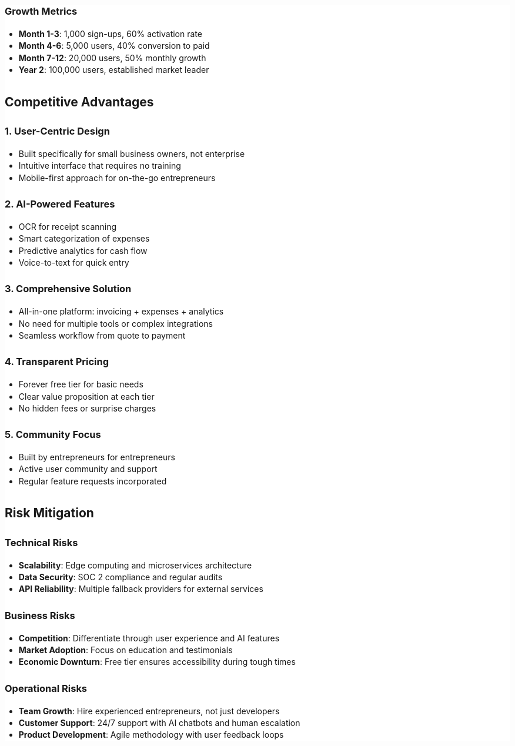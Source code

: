 ### Growth Metrics
- **Month 1-3**: 1,000 sign-ups, 60% activation rate
- **Month 4-6**: 5,000 users, 40% conversion to paid
- **Month 7-12**: 20,000 users, 50% monthly growth
- **Year 2**: 100,000 users, established market leader

## Competitive Advantages

### 1. **User-Centric Design**
- Built specifically for small business owners, not enterprise
- Intuitive interface that requires no training
- Mobile-first approach for on-the-go entrepreneurs

### 2. **AI-Powered Features**
- OCR for receipt scanning
- Smart categorization of expenses
- Predictive analytics for cash flow
- Voice-to-text for quick entry

### 3. **Comprehensive Solution**
- All-in-one platform: invoicing + expenses + analytics
- No need for multiple tools or complex integrations
- Seamless workflow from quote to payment

### 4. **Transparent Pricing**
- Forever free tier for basic needs
- Clear value proposition at each tier
- No hidden fees or surprise charges

### 5. **Community Focus**
- Built by entrepreneurs for entrepreneurs
- Active user community and support
- Regular feature requests incorporated

## Risk Mitigation

### Technical Risks
- **Scalability**: Edge computing and microservices architecture
- **Data Security**: SOC 2 compliance and regular audits
- **API Reliability**: Multiple fallback providers for external services

### Business Risks
- **Competition**: Differentiate through user experience and AI features
- **Market Adoption**: Focus on education and testimonials
- **Economic Downturn**: Free tier ensures accessibility during tough times

### Operational Risks
- **Team Growth**: Hire experienced entrepreneurs, not just developers
- **Customer Support**: 24/7 support with AI chatbots and human escalation
- **Product Development**: Agile methodology with user feedback loops

